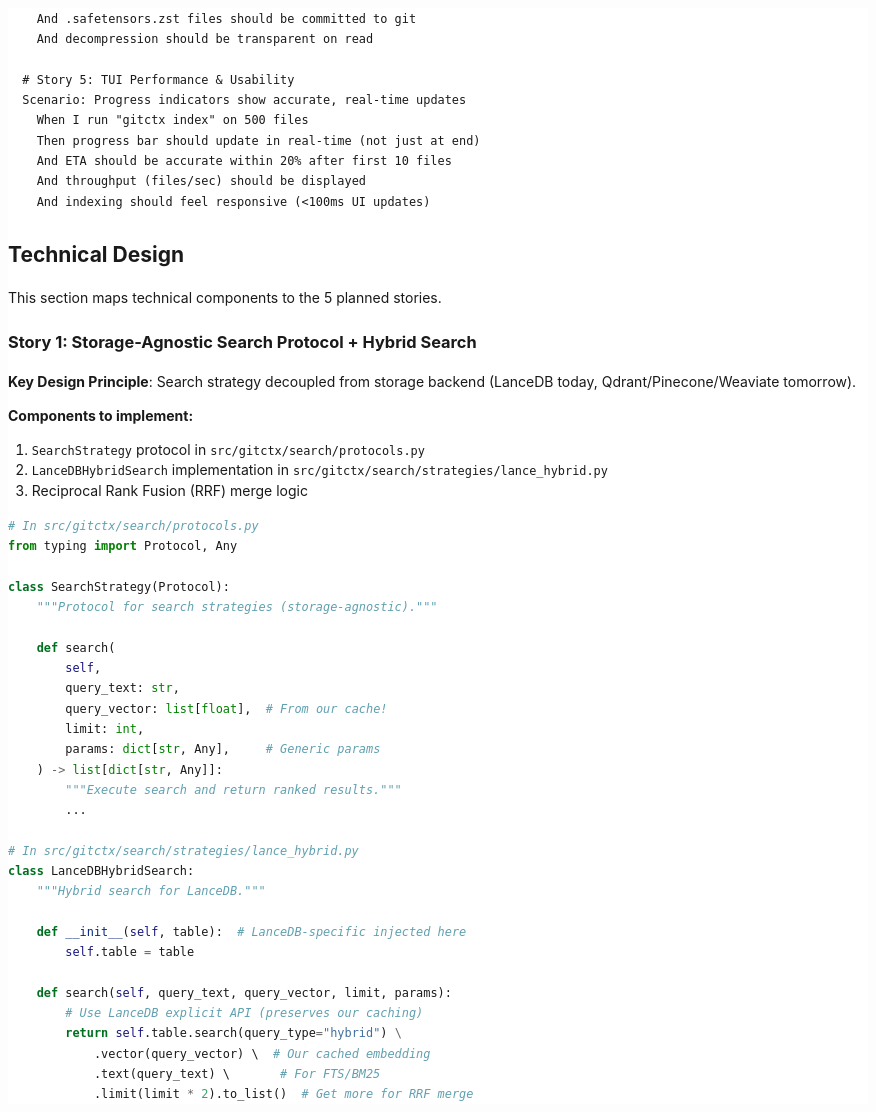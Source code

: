 ```gherkin
    And .safetensors.zst files should be committed to git
    And decompression should be transparent on read

  # Story 5: TUI Performance & Usability
  Scenario: Progress indicators show accurate, real-time updates
    When I run "gitctx index" on 500 files
    Then progress bar should update in real-time (not just at end)
    And ETA should be accurate within 20% after first 10 files
    And throughput (files/sec) should be displayed
    And indexing should feel responsive (<100ms UI updates)
```

## Technical Design

This section maps technical components to the 5 planned stories.

### Story 1: Storage-Agnostic Search Protocol + Hybrid Search

**Key Design Principle**: Search strategy decoupled from storage backend (LanceDB today, Qdrant/Pinecone/Weaviate tomorrow).

**Components to implement:**
1. `SearchStrategy` protocol in `src/gitctx/search/protocols.py`
2. `LanceDBHybridSearch` implementation in `src/gitctx/search/strategies/lance_hybrid.py`
3. Reciprocal Rank Fusion (RRF) merge logic

```python
# In src/gitctx/search/protocols.py
from typing import Protocol, Any

class SearchStrategy(Protocol):
    """Protocol for search strategies (storage-agnostic)."""

    def search(
        self,
        query_text: str,
        query_vector: list[float],  # From our cache!
        limit: int,
        params: dict[str, Any],     # Generic params
    ) -> list[dict[str, Any]]:
        """Execute search and return ranked results."""
        ...

# In src/gitctx/search/strategies/lance_hybrid.py
class LanceDBHybridSearch:
    """Hybrid search for LanceDB."""

    def __init__(self, table):  # LanceDB-specific injected here
        self.table = table

    def search(self, query_text, query_vector, limit, params):
        # Use LanceDB explicit API (preserves our caching)
        return self.table.search(query_type="hybrid") \
            .vector(query_vector) \  # Our cached embedding
            .text(query_text) \       # For FTS/BM25
            .limit(limit * 2).to_list()  # Get more for RRF merge
```
